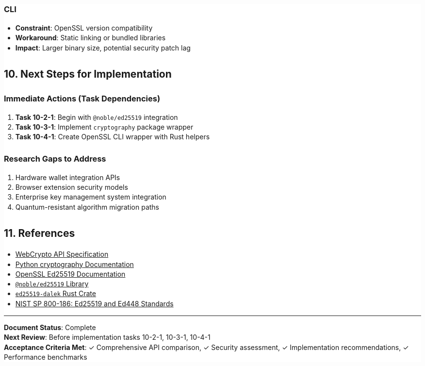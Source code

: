 ### CLI
- **Constraint**: OpenSSL version compatibility
- **Workaround**: Static linking or bundled libraries
- **Impact**: Larger binary size, potential security patch lag

## 10. Next Steps for Implementation

### Immediate Actions (Task Dependencies)
1. **Task 10-2-1**: Begin with `@noble/ed25519` integration
2. **Task 10-3-1**: Implement `cryptography` package wrapper
3. **Task 10-4-1**: Create OpenSSL CLI wrapper with Rust helpers

### Research Gaps to Address
1. Hardware wallet integration APIs
2. Browser extension security models
3. Enterprise key management system integration
4. Quantum-resistant algorithm migration paths

## 11. References

- [WebCrypto API Specification](https://w3c.github.io/webcrypto/)
- [Python cryptography Documentation](https://cryptography.io/)
- [OpenSSL Ed25519 Documentation](https://www.openssl.org/docs/)
- [`@noble/ed25519` Library](https://github.com/paulmillr/noble-ed25519)
- [`ed25519-dalek` Rust Crate](https://docs.rs/ed25519-dalek/)
- [NIST SP 800-186: Ed25519 and Ed448 Standards](https://csrc.nist.gov/publications/detail/sp/800-186/final)

---

**Document Status**: Complete  
**Next Review**: Before implementation tasks 10-2-1, 10-3-1, 10-4-1  
**Acceptance Criteria Met**: ✓ Comprehensive API comparison, ✓ Security assessment, ✓ Implementation recommendations, ✓ Performance benchmarks